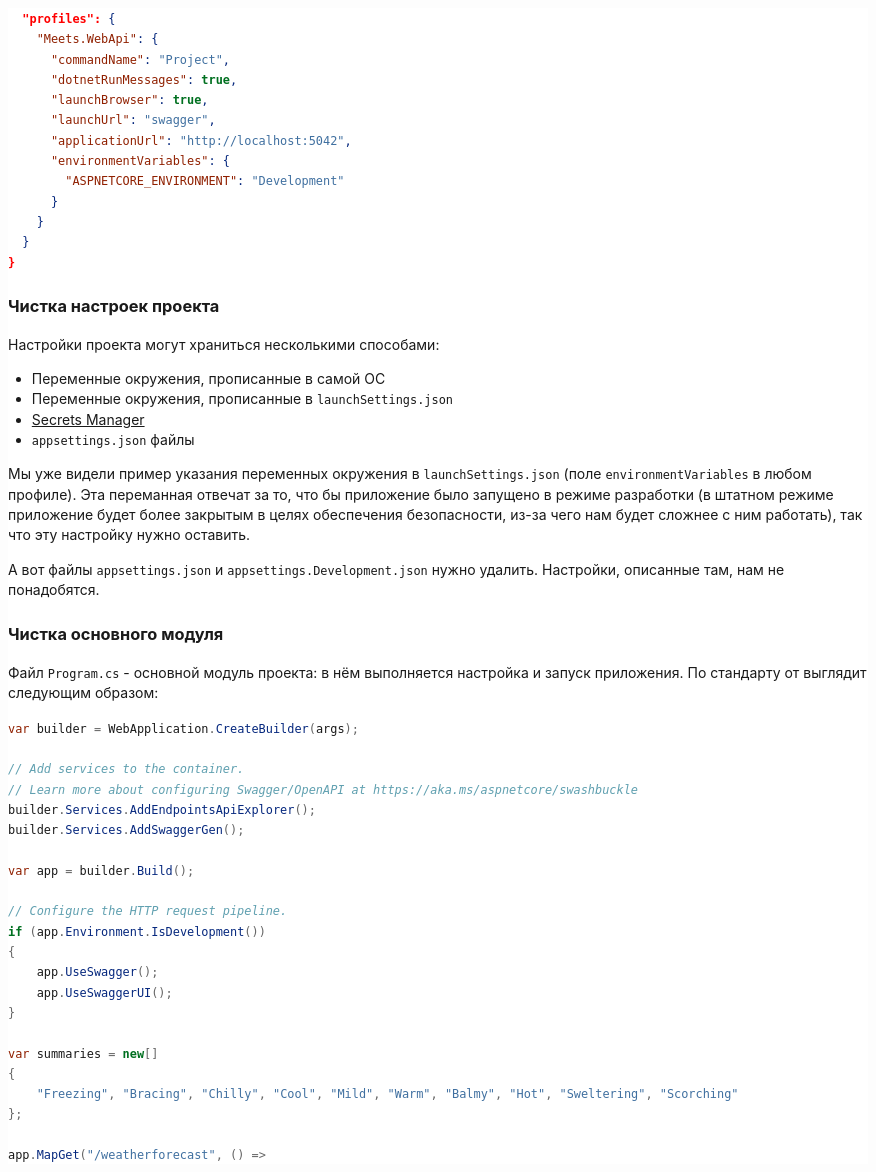 ```json
  "profiles": {
    "Meets.WebApi": {
      "commandName": "Project",
      "dotnetRunMessages": true,
      "launchBrowser": true,
      "launchUrl": "swagger",
      "applicationUrl": "http://localhost:5042",
      "environmentVariables": {
        "ASPNETCORE_ENVIRONMENT": "Development"
      }
    }
  }
}
```

### Чистка настроек проекта

Настройки проекта могут храниться несколькими способами:
- Переменные окружения, прописанные в самой ОС
- Переменные окружения, прописанные в `launchSettings.json`
- [Secrets Manager](https://docs.microsoft.com/en-us/aspnet/core/security/app-secrets)
- `appsettings.json` файлы

Мы уже видели пример указания переменных окружения в `launchSettings.json` (поле `environmentVariables` в любом
профиле). Эта переманная отвечат за то, что бы приложение было запущено в режиме разработки (в штатном режиме приложение
будет более закрытым в целях обеспечения безопасности, из-за чего нам будет сложнее с ним работать), так что эту
настройку нужно оставить.

А вот файлы `appsettings.json` и `appsettings.Development.json` нужно удалить. Настройки, описанные там, нам не
понадобятся.

### Чистка основного модуля

Файл `Program.cs` - основной модуль проекта: в нём выполняется настройка и запуск приложения. По стандарту от выглядит
следующим образом:
```csharp
var builder = WebApplication.CreateBuilder(args);

// Add services to the container.
// Learn more about configuring Swagger/OpenAPI at https://aka.ms/aspnetcore/swashbuckle
builder.Services.AddEndpointsApiExplorer();
builder.Services.AddSwaggerGen();

var app = builder.Build();

// Configure the HTTP request pipeline.
if (app.Environment.IsDevelopment())
{
    app.UseSwagger();
    app.UseSwaggerUI();
}

var summaries = new[]
{
    "Freezing", "Bracing", "Chilly", "Cool", "Mild", "Warm", "Balmy", "Hot", "Sweltering", "Scorching"
};

app.MapGet("/weatherforecast", () =>
```
